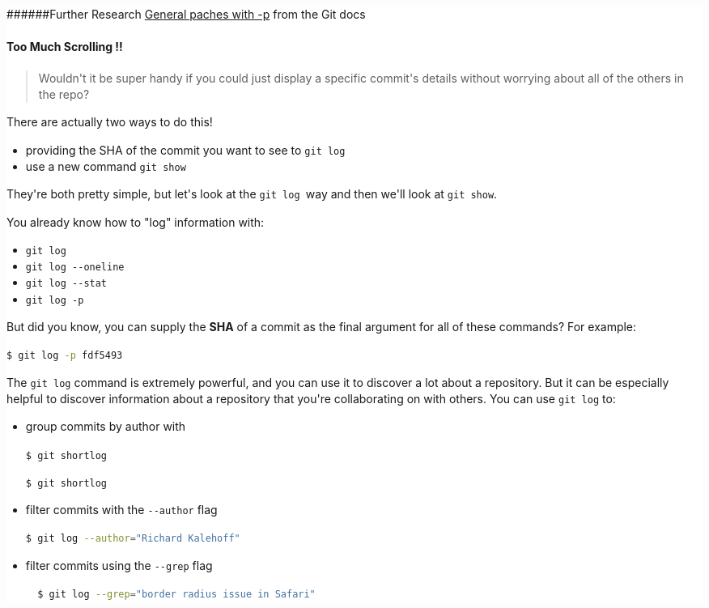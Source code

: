 ######Further Research
[General paches with -p](https://git-scm.com/docs/git-diff#_generating_patches_with_p
) from the Git docs


#### Too Much Scrolling !!

>Wouldn't it be super handy if you could just display a specific commit's details without worrying about all of the others in the repo?

There are actually two ways to do this!
* providing the SHA of the commit you want to see to `git log`
* use a new command `git show`

They're both pretty simple, but let's look at the `git log `way and then we'll look at `git show`.

You already know how to "log" information with:

* `git log`
* `git log --oneline`
* `git log --stat`
* `git log -p`

But did you know, you can supply the **SHA** of a commit as the final argument for all of these commands? For example:

```bash
$ git log -p fdf5493
```





The `git log` command is extremely powerful, and you can use it to discover a lot about a repository. But it can be especially helpful to discover information about a repository that you're collaborating on with others. You can use `git log` to:

- group commits by author with


  ```bash
  $ git shortlog
  ```

  ```bash
  $ git shortlog
  ```

- filter commits with the `--author` flag

  ```bash
  $ git log --author="Richard Kalehoff"
  ```

- filter commits using the `--grep` flag

  ```bash
    $ git log --grep="border radius issue in Safari"
  ```



